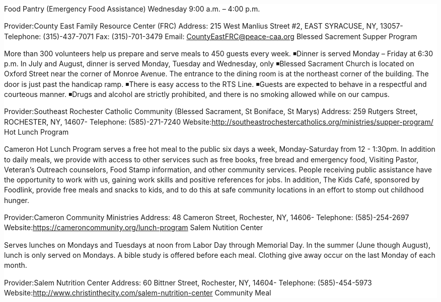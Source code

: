 Food Pantry (Emergency Food Assistance)
Wednesday 9:00 a.m. – 4:00 p.m.

Provider:County East Family Resource Center (FRC)
Address:
215 West Manlius Street #2, EAST SYRACUSE, NY, 13057-
Telephone:
(315)-437-7071
Fax:
(315)-701-3479
Email:
CountyEastFRC@peace-caa.org
Blessed Sacrement Supper Program

More than 300 volunteers help us prepare and serve meals to 450 guests every week.
◾Dinner is served Monday – Friday at 6:30 p.m. In July and August, dinner is served Monday, Tuesday and Wednesday, only
◾Blessed Sacrament Church is located on Oxford Street near the corner of Monroe Avenue. The entrance to the dining room is at the northeast corner of the building. The door is just past the handicap ramp.
◾There is easy access to the RTS Line.
◾Guests are expected to behave in a respectful and courteous manner.
◾Drugs and alcohol are strictly prohibited, and there is no smoking allowed while on our campus.

Provider:Southeast Rochester Catholic Community (Blessed Sacrament, St Boniface, St Marys)
Address:
259 Rutgers Street, ROCHESTER, NY, 14607-
Telephone:
(585)-271-7240
Website:http://southeastrochestercatholics.org/ministries/supper-program/
Hot Lunch Program

Cameron Hot Lunch Program serves a free hot meal to the public six days a week, Monday-Saturday from 12 - 1:30pm. In addition to daily meals, we provide with access to other services such as free books, free bread and emergency food, Visiting Pastor, Veteran’s Outreach counselors, Food Stamp information, and other community services. People receiving public assistance have the opportunity to work with us, gaining work skills and positive references for jobs.
In addition, The Kids Café, sponsored by Foodlink, provide free meals and snacks to kids, and to do this at safe community locations in an effort to stomp out childhood hunger.

Provider:Cameron Community Ministries
Address:
48 Cameron Street, Rochester, NY, 14606-
Telephone:
(585)-254-2697
Website:https://cameroncommunity.org/lunch-program
Salem Nutition Center

Serves lunches on Mondays and Tuesdays at noon from Labor Day through Memorial Day. In the summer (June though August), lunch is only served on Mondays. A bible study is offered before each meal. Clothing give away occur on the last Monday of each month.

Provider:Salem Nutrition Center
Address:
60 Bittner Street, Rochester, NY, 14604-
Telephone:
(585)-454-5973
Website:http://www.christinthecity.com/salem-nutrition-center
Community Meal
